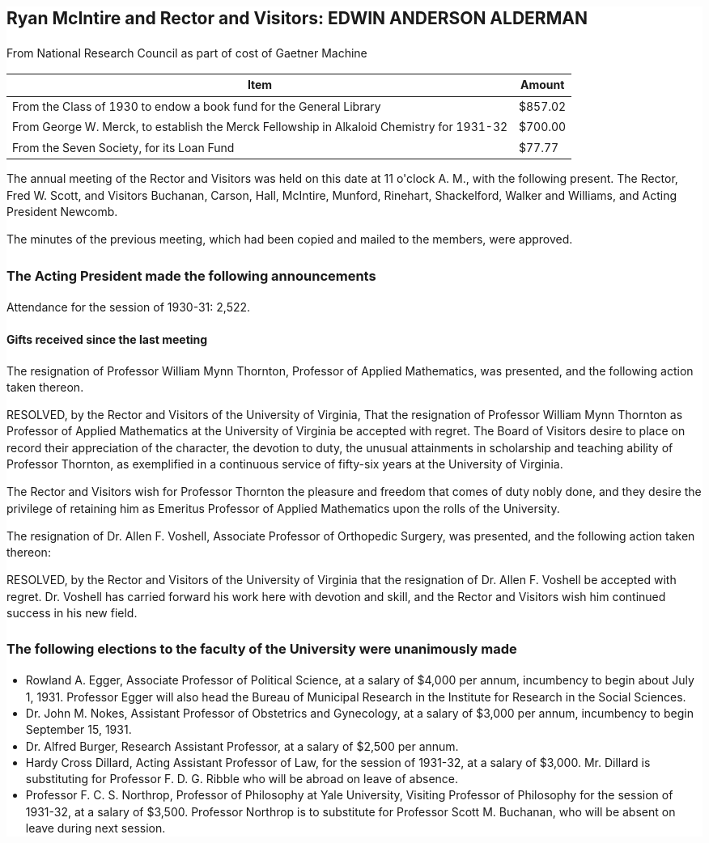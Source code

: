 ## Ryan McIntire and Rector and Visitors: EDWIN ANDERSON ALDERMAN

From National Research Council as part of cost of Gaetner Machine

| Item | Amount |
|------|--------|
| From the Class of 1930 to endow a book fund for the General Library | $857.02 |
| From George W. Merck, to establish the Merck Fellowship in Alkaloid Chemistry for 1931-32 | $700.00 |
| From the Seven Society, for its Loan Fund | $77.77 |

The annual meeting of the Rector and Visitors was held on this date at 11 o'clock A. M., with the following present. The Rector, Fred W. Scott, and Visitors Buchanan, Carson, Hall, McIntire, Munford, Rinehart, Shackelford, Walker and Williams, and Acting President Newcomb.

The minutes of the previous meeting, which had been copied and mailed to the members, were approved.

### The Acting President made the following announcements

Attendance for the session of 1930-31: 2,522.

#### Gifts received since the last meeting

The resignation of Professor William Mynn Thornton, Professor of Applied Mathematics, was presented, and the following action taken thereon.

RESOLVED, by the Rector and Visitors of the University of Virginia, That the resignation of Professor William Mynn Thornton as Professor of Applied Mathematics at the University of Virginia be accepted with regret. The Board of Visitors desire to place on record their appreciation of the character, the devotion to duty, the unusual attainments in scholarship and teaching ability of Professor Thornton, as exemplified in a continuous service of fifty-six years at the University of Virginia.

The Rector and Visitors wish for Professor Thornton the pleasure and freedom that comes of duty nobly done, and they desire the privilege of retaining him as Emeritus Professor of Applied Mathematics upon the rolls of the University.

The resignation of Dr. Allen F. Voshell, Associate Professor of Orthopedic Surgery, was presented, and the following action taken thereon:

RESOLVED, by the Rector and Visitors of the University of Virginia that the resignation of Dr. Allen F. Voshell be accepted with regret. Dr. Voshell has carried forward his work here with devotion and skill, and the Rector and Visitors wish him continued success in his new field.

### The following elections to the faculty of the University were unanimously made

* Rowland A. Egger, Associate Professor of Political Science, at a salary of $4,000 per annum, incumbency to begin about July 1, 1931. Professor Egger will also head the Bureau of Municipal Research in the Institute for Research in the Social Sciences.
* Dr. John M. Nokes, Assistant Professor of Obstetrics and Gynecology, at a salary of $3,000 per annum, incumbency to begin September 15, 1931.
* Dr. Alfred Burger, Research Assistant Professor, at a salary of $2,500 per annum.
* Hardy Cross Dillard, Acting Assistant Professor of Law, for the session of 1931-32, at a salary of $3,000. Mr. Dillard is substituting for Professor F. D. G. Ribble who will be abroad on leave of absence.
* Professor F. C. S. Northrop, Professor of Philosophy at Yale University, Visiting Professor of Philosophy for the session of 1931-32, at a salary of $3,500. Professor Northrop is to substitute for Professor Scott M. Buchanan, who will be absent on leave during next session.
